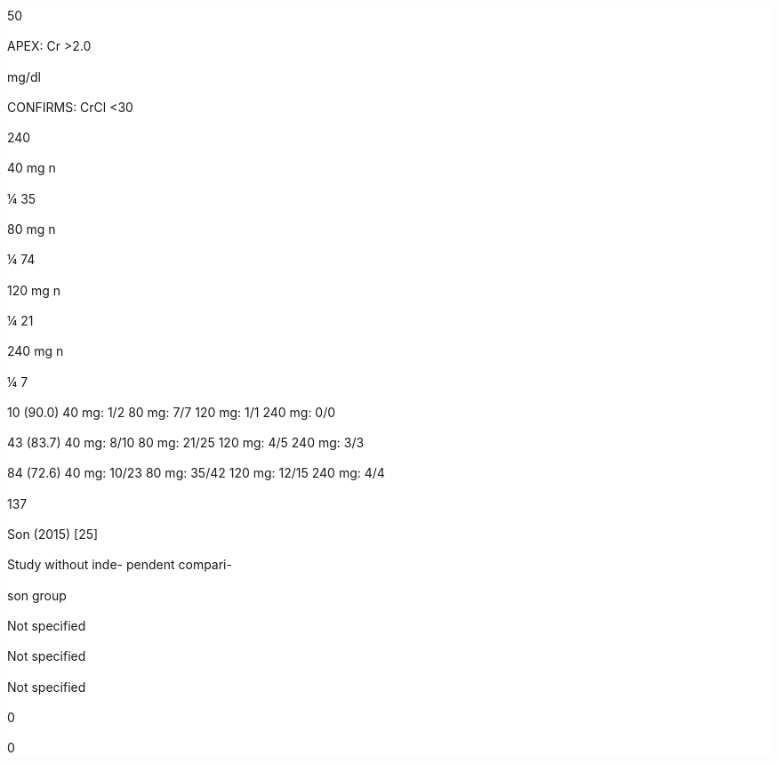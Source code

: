 50 

APEX: Cr >2.0 

mg/dl 

CONFIRMS: CrCl <30 

240 

40 mg n 

¼ 35 

80 mg n 

¼ 74 

120 mg n 

¼ 21 

240 mg n 

¼ 7 

10 (90.0) 
40 mg: 1/2 
80 mg: 7/7 
120 mg: 1/1 
240 mg: 0/0 

43 (83.7) 
40 mg: 8/10 
80 mg: 21/25 
120 mg: 4/5 
240 mg: 3/3 

84 (72.6) 
40 mg: 10/23 
80 mg: 35/42 
120 mg: 12/15 
240 mg: 4/4 

137 

Son (2015) [25] 

Study without inde-
pendent compari-

son group 

Not specified 

Not specified 

Not specified 

0 

0 
